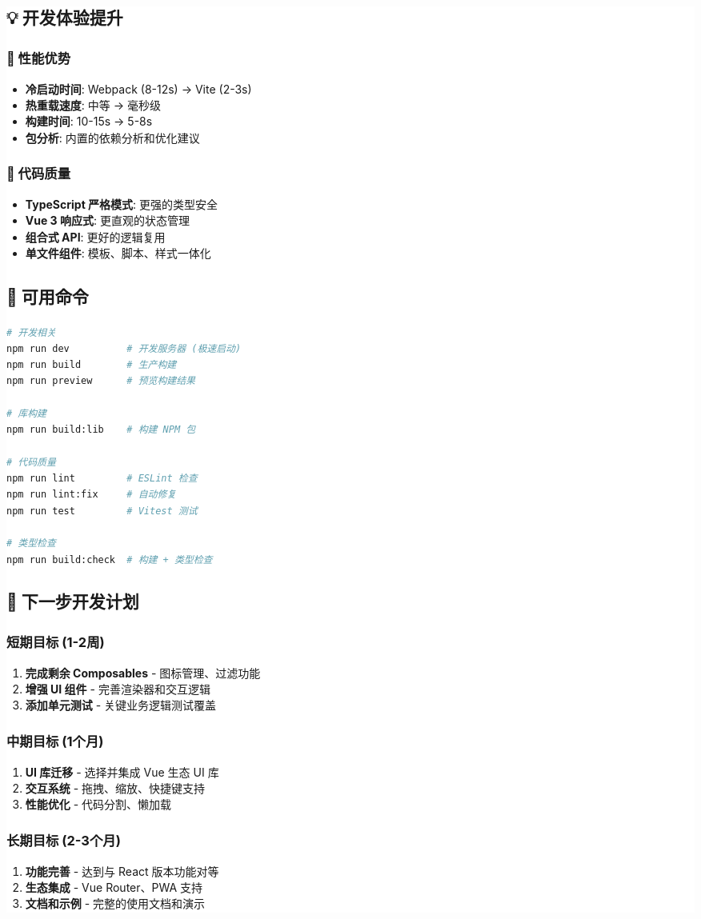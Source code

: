 ## 💡 开发体验提升

### 🚀 性能优势
- **冷启动时间**: Webpack (8-12s) → Vite (2-3s)
- **热重载速度**: 中等 → 毫秒级
- **构建时间**: 10-15s → 5-8s
- **包分析**: 内置的依赖分析和优化建议

### 🧩 代码质量
- **TypeScript 严格模式**: 更强的类型安全
- **Vue 3 响应式**: 更直观的状态管理
- **组合式 API**: 更好的逻辑复用
- **单文件组件**: 模板、脚本、样式一体化

## 🔧 可用命令

```bash
# 开发相关
npm run dev          # 开发服务器 (极速启动)
npm run build        # 生产构建
npm run preview      # 预览构建结果

# 库构建
npm run build:lib    # 构建 NPM 包

# 代码质量
npm run lint         # ESLint 检查
npm run lint:fix     # 自动修复
npm run test         # Vitest 测试

# 类型检查
npm run build:check  # 构建 + 类型检查
```

## 🎯 下一步开发计划

### 短期目标 (1-2周)
1. **完成剩余 Composables** - 图标管理、过滤功能
2. **增强 UI 组件** - 完善渲染器和交互逻辑
3. **添加单元测试** - 关键业务逻辑测试覆盖

### 中期目标 (1个月)
1. **UI 库迁移** - 选择并集成 Vue 生态 UI 库
2. **交互系统** - 拖拽、缩放、快捷键支持
3. **性能优化** - 代码分割、懒加载

### 长期目标 (2-3个月)
1. **功能完善** - 达到与 React 版本功能对等
2. **生态集成** - Vue Router、PWA 支持
3. **文档和示例** - 完整的使用文档和演示
